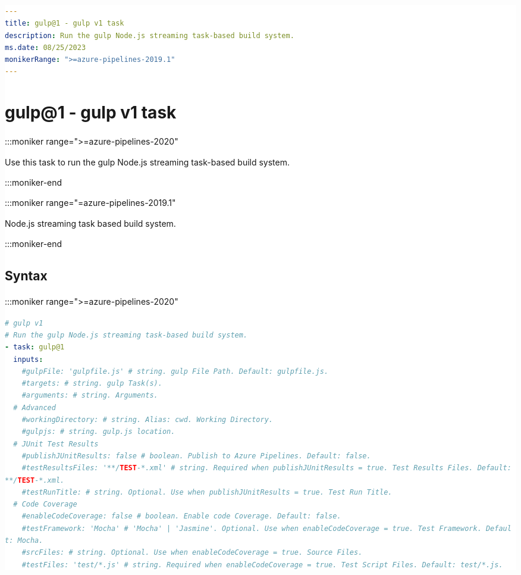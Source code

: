 ```yaml
---
title: gulp@1 - gulp v1 task
description: Run the gulp Node.js streaming task-based build system.
ms.date: 08/25/2023
monikerRange: ">=azure-pipelines-2019.1"
---
```


# gulp@1 - gulp v1 task


:::moniker range=">=azure-pipelines-2020"


Use this task to run the gulp Node.js streaming task-based build system.


:::moniker-end

:::moniker range="=azure-pipelines-2019.1"


Node.js streaming task based build system.


:::moniker-end



## Syntax

:::moniker range=">=azure-pipelines-2020"

```yaml
# gulp v1
# Run the gulp Node.js streaming task-based build system.
- task: gulp@1
  inputs:
    #gulpFile: 'gulpfile.js' # string. gulp File Path. Default: gulpfile.js.
    #targets: # string. gulp Task(s). 
    #arguments: # string. Arguments. 
  # Advanced
    #workingDirectory: # string. Alias: cwd. Working Directory. 
    #gulpjs: # string. gulp.js location. 
  # JUnit Test Results
    #publishJUnitResults: false # boolean. Publish to Azure Pipelines. Default: false.
    #testResultsFiles: '**/TEST-*.xml' # string. Required when publishJUnitResults = true. Test Results Files. Default: **/TEST-*.xml.
    #testRunTitle: # string. Optional. Use when publishJUnitResults = true. Test Run Title. 
  # Code Coverage
    #enableCodeCoverage: false # boolean. Enable code Coverage. Default: false.
    #testFramework: 'Mocha' # 'Mocha' | 'Jasmine'. Optional. Use when enableCodeCoverage = true. Test Framework. Default: Mocha.
    #srcFiles: # string. Optional. Use when enableCodeCoverage = true. Source Files. 
    #testFiles: 'test/*.js' # string. Required when enableCodeCoverage = true. Test Script Files. Default: test/*.js.
```
